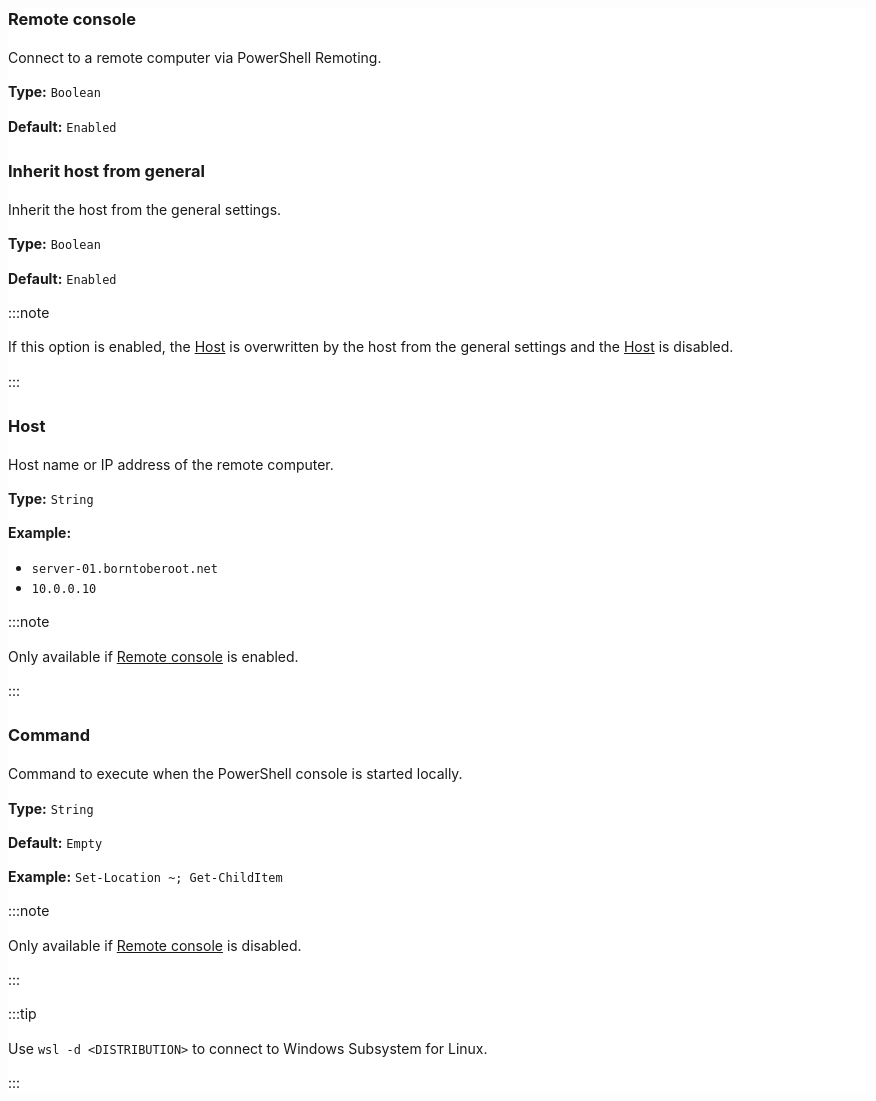 ### Remote console

Connect to a remote computer via PowerShell Remoting.

**Type:** `Boolean`

**Default:** `Enabled`

### Inherit host from general

Inherit the host from the general settings.

**Type:** `Boolean`

**Default:** `Enabled`

:::note

If this option is enabled, the [Host](#host-1) is overwritten by the host from the general settings and the [Host](#host-1) is disabled.

:::

### Host

Host name or IP address of the remote computer.

**Type:** `String`

**Example:**

- `server-01.borntoberoot.net`
- `10.0.0.10`

:::note

Only available if [Remote console](#remote-console-1) is enabled.

:::

### Command

Command to execute when the PowerShell console is started locally.

**Type:** `String`

**Default:** `Empty`

**Example:** `Set-Location ~; Get-ChildItem`

:::note

Only available if [Remote console](#remote-console-1) is disabled.

:::

:::tip

Use `wsl -d <DISTRIBUTION>` to connect to Windows Subsystem for Linux.

:::
